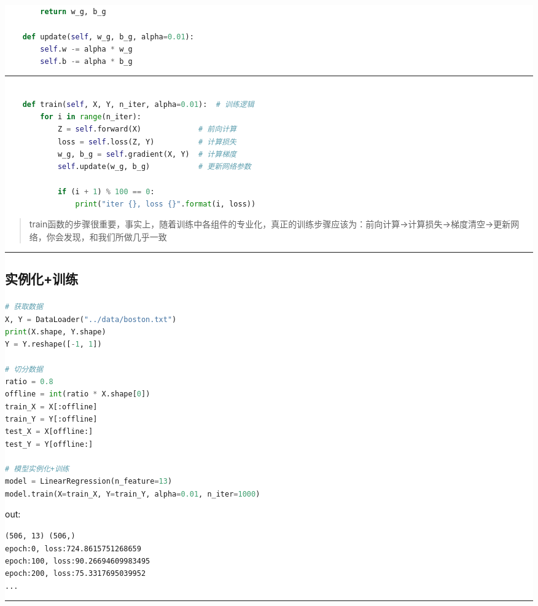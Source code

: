 ```python
        return w_g, b_g
    
    def update(self, w_g, b_g, alpha=0.01):
        self.w -= alpha * w_g
        self.b -= alpha * b_g
```

---

```python
    
    def train(self, X, Y, n_iter, alpha=0.01):  # 训练逻辑
        for i in range(n_iter):
            Z = self.forward(X)             # 前向计算
            loss = self.loss(Z, Y)          # 计算损失
            w_g, b_g = self.gradient(X, Y)  # 计算梯度
            self.update(w_g, b_g)           # 更新网络参数

            if (i + 1) % 100 == 0:
                print("iter {}, loss {}".format(i, loss))
```

> train函数的步骤很重要，事实上，随着训练中各组件的专业化，真正的训练步骤应该为：前向计算->计算损失->梯度清空->更新网络，你会发现，和我们所做几乎一致

---

## 实例化+训练

```python
# 获取数据
X, Y = DataLoader("../data/boston.txt") 
print(X.shape, Y.shape)
Y = Y.reshape([-1, 1])

# 切分数据
ratio = 0.8     
offline = int(ratio * X.shape[0])
train_X = X[:offline]
train_Y = Y[:offline]
test_X = X[offline:]
test_Y = Y[offline:]

# 模型实例化+训练
model = LinearRegression(n_feature=13)
model.train(X=train_X, Y=train_Y, alpha=0.01, n_iter=1000)
```

out:

```
(506, 13) (506,)
epoch:0, loss:724.8615751268659
epoch:100, loss:90.26694609983495
epoch:200, loss:75.3317695039952
...
```

---